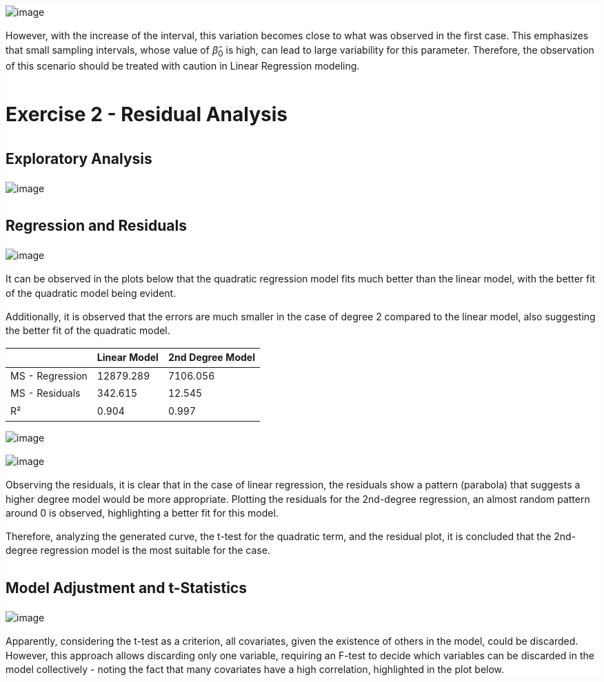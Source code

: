 ![image](https://github.com/arthurhirez/REGRESSAO/assets/109704516/ebc6a95d-4d6d-4ab2-b800-ce3ba74dace6)

However, with the increase of the interval, this variation becomes close to what was observed in the first case. This emphasizes that small sampling intervals, whose value of $\hat {\beta}_0$ is high, can lead to large variability for this parameter. Therefore, the observation of this scenario should be treated with caution in Linear Regression modeling.


# Exercise 2 - Residual Analysis

## Exploratory Analysis

![image](https://github.com/arthurhirez/REGRESSAO/assets/109704516/5ead629b-679d-4df6-986f-4fff14ace439)

## Regression and Residuals

![image](https://github.com/arthurhirez/REGRESSAO/assets/109704516/95b6ca70-1122-4709-ba01-202e9f2cab75)

It can be observed in the plots below that the quadratic regression model fits much better than the linear model, with the better fit of the quadratic model being evident.

Additionally, it is observed that the errors are much smaller in the case of degree 2 compared to the linear model, also suggesting the better fit of the quadratic model.

|                       | Linear Model          | 2nd Degree Model      |
|-----------------------|-----------------------|------------------------|
| MS - Regression       | 12879.289             | 7106.056               |
| MS - Residuals        | 342.615               | 12.545                |
| R²                    | 0.904                 | 0.997                 |


![image](https://github.com/arthurhirez/REGRESSAO/assets/109704516/a775c7a3-a19b-4992-b219-3815b568cc8e)

![image](https://github.com/arthurhirez/REGRESSAO/assets/109704516/ea6cfe3a-f560-4c7f-9fd4-5b60c29cda7a)

Observing the residuals, it is clear that in the case of linear regression, the residuals show a pattern (parabola) that suggests a higher degree model would be more appropriate. Plotting the residuals for the 2nd-degree regression, an almost random pattern around 0 is observed, highlighting a better fit for this model.

Therefore, analyzing the generated curve, the t-test for the quadratic term, and the residual plot, it is concluded that the 2nd-degree regression model is the most suitable for the case.

## Model Adjustment and t-Statistics

![image](https://github.com/arthurhirez/REGRESSAO/assets/109704516/cd816bc3-e207-46f5-91a7-df2d5fc49a18)

Apparently, considering the t-test as a criterion, all covariates, given the existence of others in the model, could be discarded. However, this approach allows discarding only one variable, requiring an F-test to decide which variables can be discarded in the model collectively - noting the fact that many covariates have a high correlation, highlighted in the plot below.
